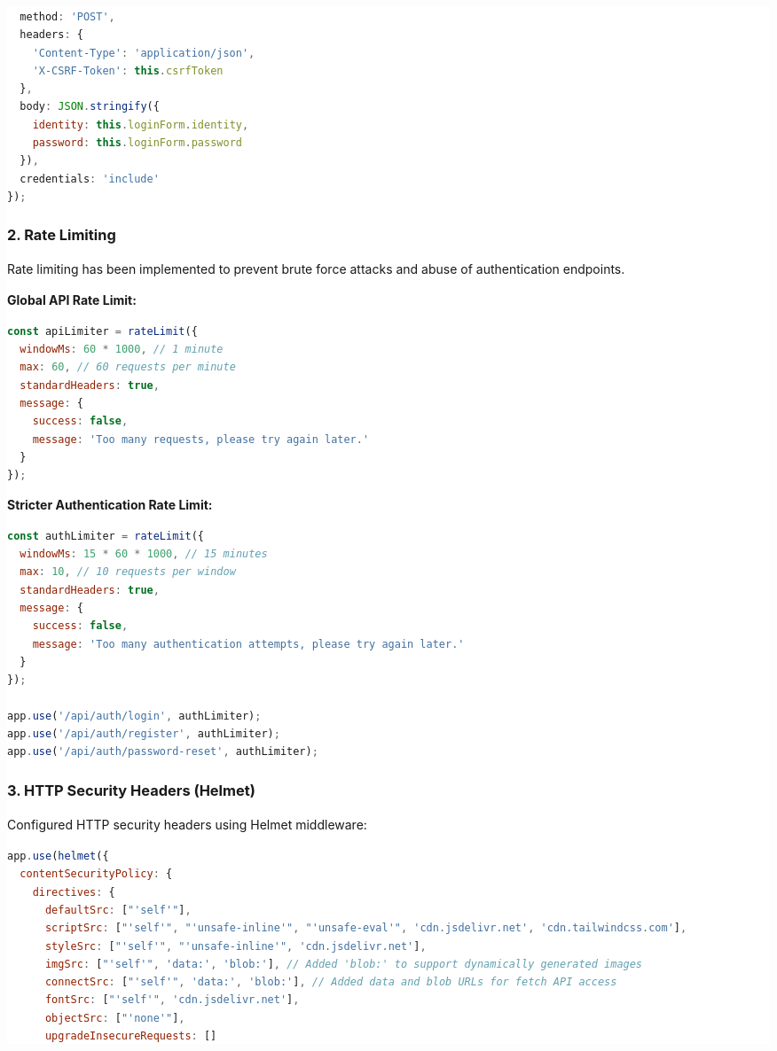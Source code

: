 ```javascript
  method: 'POST',
  headers: {
    'Content-Type': 'application/json',
    'X-CSRF-Token': this.csrfToken
  },
  body: JSON.stringify({
    identity: this.loginForm.identity,
    password: this.loginForm.password
  }),
  credentials: 'include'
});
```

### 2. Rate Limiting
Rate limiting has been implemented to prevent brute force attacks and abuse of authentication endpoints.

**Global API Rate Limit:**
```javascript
const apiLimiter = rateLimit({
  windowMs: 60 * 1000, // 1 minute
  max: 60, // 60 requests per minute
  standardHeaders: true,
  message: {
    success: false,
    message: 'Too many requests, please try again later.'
  }
});
```

**Stricter Authentication Rate Limit:**
```javascript
const authLimiter = rateLimit({
  windowMs: 15 * 60 * 1000, // 15 minutes
  max: 10, // 10 requests per window
  standardHeaders: true,
  message: {
    success: false,
    message: 'Too many authentication attempts, please try again later.'
  }
});

app.use('/api/auth/login', authLimiter);
app.use('/api/auth/register', authLimiter);
app.use('/api/auth/password-reset', authLimiter);
```

### 3. HTTP Security Headers (Helmet)

Configured HTTP security headers using Helmet middleware:

```javascript
app.use(helmet({
  contentSecurityPolicy: {
    directives: {
      defaultSrc: ["'self'"],
      scriptSrc: ["'self'", "'unsafe-inline'", "'unsafe-eval'", 'cdn.jsdelivr.net', 'cdn.tailwindcss.com'],
      styleSrc: ["'self'", "'unsafe-inline'", 'cdn.jsdelivr.net'],
      imgSrc: ["'self'", 'data:', 'blob:'], // Added 'blob:' to support dynamically generated images
      connectSrc: ["'self'", 'data:', 'blob:'], // Added data and blob URLs for fetch API access
      fontSrc: ["'self'", 'cdn.jsdelivr.net'],
      objectSrc: ["'none'"],
      upgradeInsecureRequests: []
```